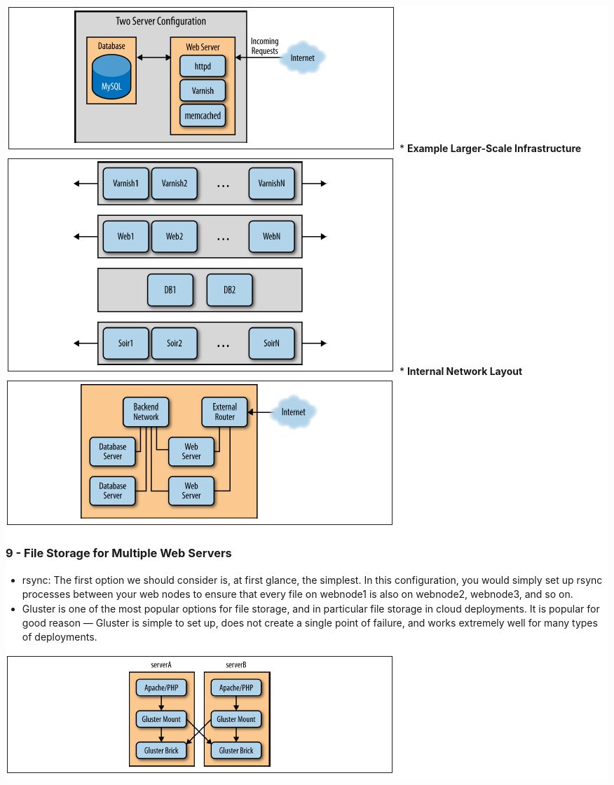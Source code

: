 <img alt="" src="/img/notes/drupal-performance-two-server.png" style="width: 558px; height: 209px;" />
* <strong>Example Larger-Scale Infrastructure</strong><br />
<img alt="" src="/img/notes/drupal-performance-drupal-multilayer.png" style="width: 558px; height: 313px;" />
* <strong>Internal Network Layout</strong><br />
<img alt="" src="/img/notes/drupal-performance-network-layout.png" style="width: 552px; height: 209px;" />

### 9 - File Storage for Multiple Web Servers

* rsync: The first option we should consider is, at first glance, the simplest. In this configuration, you would simply set up rsync processes between your web nodes to ensure that every file on webnode1 is also on webnode2, webnode3, and so on.
* Gluster is one of the most popular options for file storage, and in particular file storage in cloud deployments. It is popular for good reason — Gluster is simple to set up, does not create a single point of failure, and works extremely well for many types of deployments.<br />
<img alt="" src="/img/notes/drupal-performance-glusterfs.png" style="width: 555px; height: 173px;" />